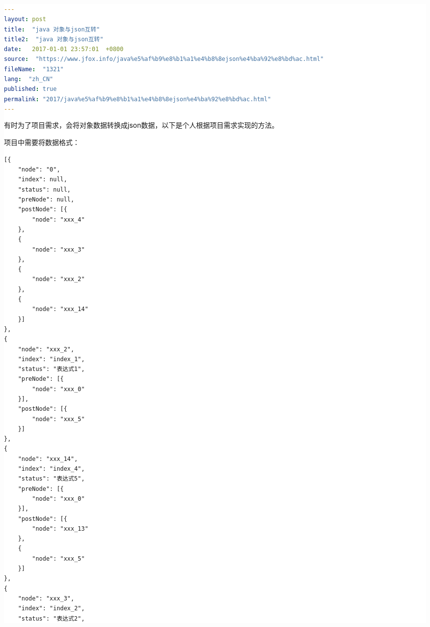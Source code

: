 ```yaml
---
layout: post
title:  "java 对象与json互转"
title2:  "java 对象与json互转"
date:   2017-01-01 23:57:01  +0800
source:  "https://www.jfox.info/java%e5%af%b9%e8%b1%a1%e4%b8%8ejson%e4%ba%92%e8%bd%ac.html"
fileName:  "1321"
lang:  "zh_CN"
published: true
permalink: "2017/java%e5%af%b9%e8%b1%a1%e4%b8%8ejson%e4%ba%92%e8%bd%ac.html"
---
```


有时为了项目需求，会将对象数据转换成json数据，以下是个人根据项目需求实现的方法。

   项目中需要将数据格式：

    [{
        "node": "0",   
        "index": null,
        "status": null,
        "preNode": null,
        "postNode": [{
            "node": "xxx_4"
        },
        {
            "node": "xxx_3"
        },
        {
            "node": "xxx_2"
        },
        {
            "node": "xxx_14"
        }]
    },
    {
        "node": "xxx_2",
        "index": "index_1",
        "status": "表达式1",
        "preNode": [{
            "node": "xxx_0"
        }],
        "postNode": [{
            "node": "xxx_5"
        }]
    },
    {
        "node": "xxx_14",
        "index": "index_4",
        "status": "表达式5",
        "preNode": [{
            "node": "xxx_0"
        }],
        "postNode": [{
            "node": "xxx_13"
        },
        {
            "node": "xxx_5"
        }]
    },
    {
        "node": "xxx_3",
        "index": "index_2",
        "status": "表达式2",